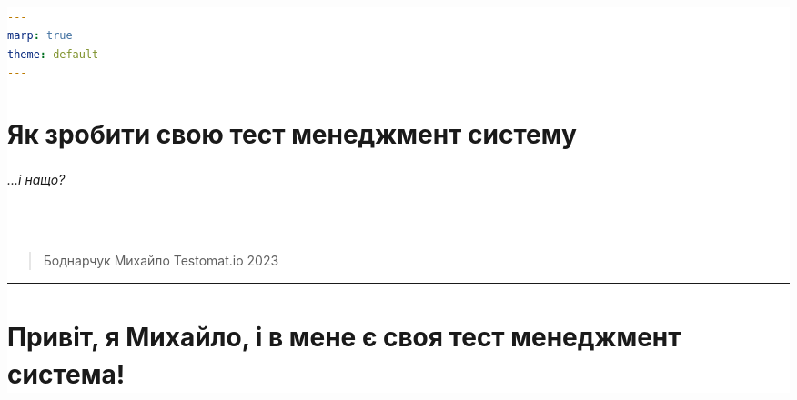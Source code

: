 ```yaml
---
marp: true
theme: default
---
```


<style>
section {
  font-family: 'Oswald', sans-serif !important;
  font-size: 220%;
}
</style>

# Як зробити свою тест менеджмент систему

*...і нащо?*

<br>
<br>

> Боднарчук Михайло
Testomat.io 
2023


---

# Привіт, я Михайло, і в мене є своя тест менеджмент система!


